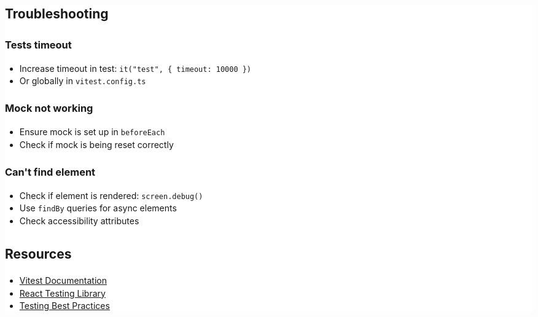 ## Troubleshooting

### Tests timeout
- Increase timeout in test: `it("test", { timeout: 10000 })`
- Or globally in `vitest.config.ts`

### Mock not working
- Ensure mock is set up in `beforeEach`
- Check if mock is being reset correctly

### Can't find element
- Check if element is rendered: `screen.debug()`
- Use `findBy` queries for async elements
- Check accessibility attributes

## Resources

- [Vitest Documentation](https://vitest.dev/)
- [React Testing Library](https://testing-library.com/react)
- [Testing Best Practices](https://kentcdodds.com/blog/common-mistakes-with-react-testing-library)

